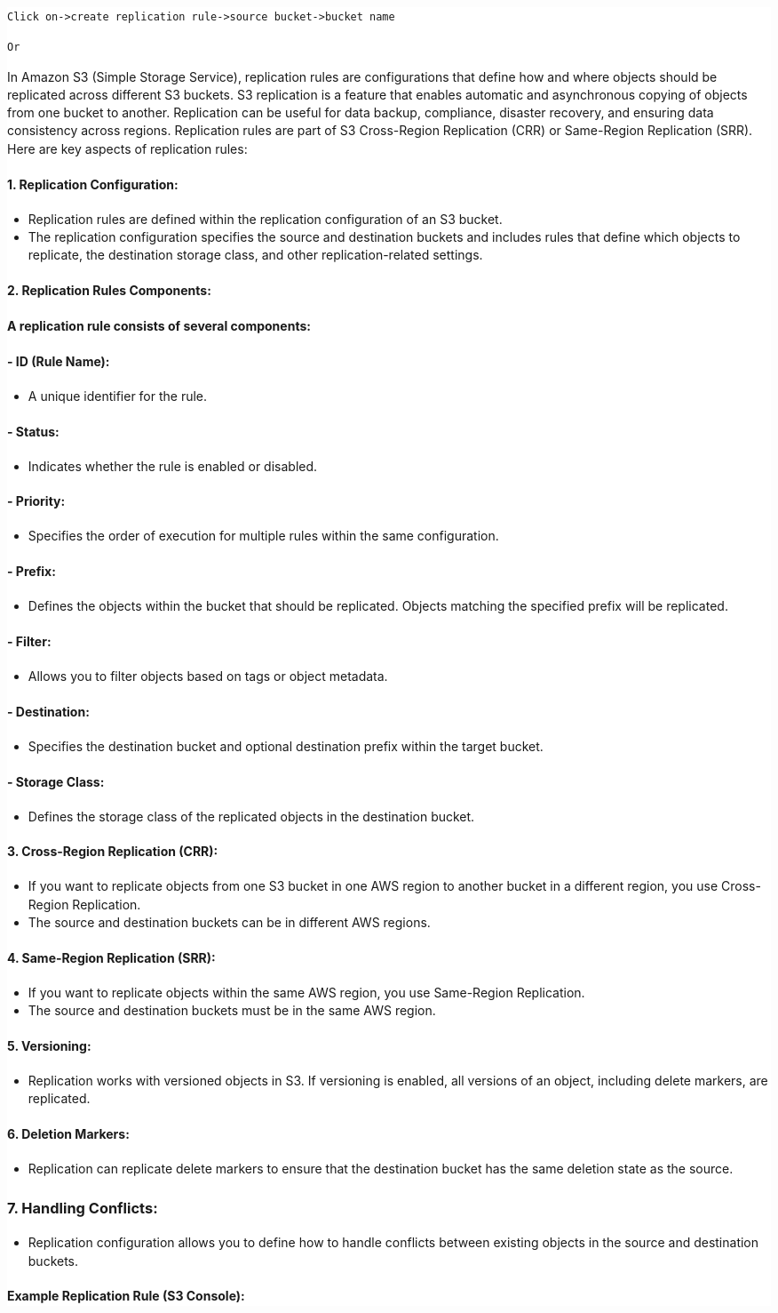`Click on->create replication rule->source bucket->bucket name`

`Or`

In Amazon S3 (Simple Storage Service), replication rules are configurations that define how and where objects should be replicated across different S3 buckets. S3 replication is a feature that enables automatic and asynchronous copying of objects from one bucket to another. Replication can be useful for data backup, compliance, disaster recovery, and ensuring data consistency across regions.
Replication rules are part of S3 Cross-Region Replication (CRR) or Same-Region Replication (SRR). Here are key aspects of replication rules:
#### 1. Replication Configuration:
- Replication rules are defined within the replication configuration of an S3 bucket.
- The replication configuration specifies the source and destination buckets and includes rules that define which objects to replicate, the destination storage class, and other replication-related settings.
#### 2. Replication Rules Components:
#### A replication rule consists of several components:
#### - ID (Rule Name):
  - A unique identifier for the rule.
#### - Status:
  - Indicates whether the rule is enabled or disabled.
#### - Priority:
  - Specifies the order of execution for multiple rules within the same configuration.
#### - Prefix:
  - Defines the objects within the bucket that should be replicated. Objects matching the specified prefix will be replicated.
#### - Filter:
  - Allows you to filter objects based on tags or object metadata.
#### - Destination:
  - Specifies the destination bucket and optional destination prefix within the target bucket.
#### - Storage Class:
  - Defines the storage class of the replicated objects in the destination bucket.
#### 3. Cross-Region Replication (CRR):
- If you want to replicate objects from one S3 bucket in one AWS region to another bucket in a different region, you use Cross-Region Replication.
- The source and destination buckets can be in different AWS regions.
#### 4. Same-Region Replication (SRR):
- If you want to replicate objects within the same AWS region, you use Same-Region Replication.
- The source and destination buckets must be in the same AWS region.
#### 5. Versioning:
- Replication works with versioned objects in S3. If versioning is enabled, all versions of an object, including delete markers, are replicated.
#### 6. Deletion Markers:
- Replication can replicate delete markers to ensure that the destination bucket has the same deletion state as the source.
### 7. Handling Conflicts:
- Replication configuration allows you to define how to handle conflicts between existing objects in the source and destination buckets.
#### Example Replication Rule (S3 Console):
